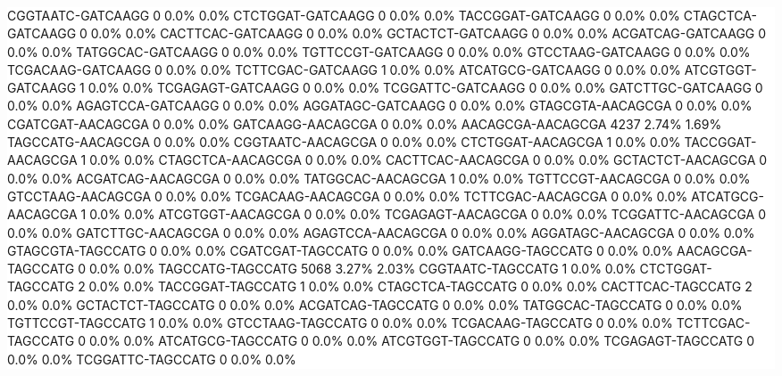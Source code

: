 CGGTAATC-GATCAAGG	0	0.0%	0.0%
CTCTGGAT-GATCAAGG	0	0.0%	0.0%
TACCGGAT-GATCAAGG	0	0.0%	0.0%
CTAGCTCA-GATCAAGG	0	0.0%	0.0%
CACTTCAC-GATCAAGG	0	0.0%	0.0%
GCTACTCT-GATCAAGG	0	0.0%	0.0%
ACGATCAG-GATCAAGG	0	0.0%	0.0%
TATGGCAC-GATCAAGG	0	0.0%	0.0%
TGTTCCGT-GATCAAGG	0	0.0%	0.0%
GTCCTAAG-GATCAAGG	0	0.0%	0.0%
TCGACAAG-GATCAAGG	0	0.0%	0.0%
TCTTCGAC-GATCAAGG	1	0.0%	0.0%
ATCATGCG-GATCAAGG	0	0.0%	0.0%
ATCGTGGT-GATCAAGG	1	0.0%	0.0%
TCGAGAGT-GATCAAGG	0	0.0%	0.0%
TCGGATTC-GATCAAGG	0	0.0%	0.0%
GATCTTGC-GATCAAGG	0	0.0%	0.0%
AGAGTCCA-GATCAAGG	0	0.0%	0.0%
AGGATAGC-GATCAAGG	0	0.0%	0.0%
GTAGCGTA-AACAGCGA	0	0.0%	0.0%
CGATCGAT-AACAGCGA	0	0.0%	0.0%
GATCAAGG-AACAGCGA	0	0.0%	0.0%
AACAGCGA-AACAGCGA	4237	2.74%	1.69%
TAGCCATG-AACAGCGA	0	0.0%	0.0%
CGGTAATC-AACAGCGA	0	0.0%	0.0%
CTCTGGAT-AACAGCGA	1	0.0%	0.0%
TACCGGAT-AACAGCGA	1	0.0%	0.0%
CTAGCTCA-AACAGCGA	0	0.0%	0.0%
CACTTCAC-AACAGCGA	0	0.0%	0.0%
GCTACTCT-AACAGCGA	0	0.0%	0.0%
ACGATCAG-AACAGCGA	0	0.0%	0.0%
TATGGCAC-AACAGCGA	1	0.0%	0.0%
TGTTCCGT-AACAGCGA	0	0.0%	0.0%
GTCCTAAG-AACAGCGA	0	0.0%	0.0%
TCGACAAG-AACAGCGA	0	0.0%	0.0%
TCTTCGAC-AACAGCGA	0	0.0%	0.0%
ATCATGCG-AACAGCGA	1	0.0%	0.0%
ATCGTGGT-AACAGCGA	0	0.0%	0.0%
TCGAGAGT-AACAGCGA	0	0.0%	0.0%
TCGGATTC-AACAGCGA	0	0.0%	0.0%
GATCTTGC-AACAGCGA	0	0.0%	0.0%
AGAGTCCA-AACAGCGA	0	0.0%	0.0%
AGGATAGC-AACAGCGA	0	0.0%	0.0%
GTAGCGTA-TAGCCATG	0	0.0%	0.0%
CGATCGAT-TAGCCATG	0	0.0%	0.0%
GATCAAGG-TAGCCATG	0	0.0%	0.0%
AACAGCGA-TAGCCATG	0	0.0%	0.0%
TAGCCATG-TAGCCATG	5068	3.27%	2.03%
CGGTAATC-TAGCCATG	1	0.0%	0.0%
CTCTGGAT-TAGCCATG	2	0.0%	0.0%
TACCGGAT-TAGCCATG	1	0.0%	0.0%
CTAGCTCA-TAGCCATG	0	0.0%	0.0%
CACTTCAC-TAGCCATG	2	0.0%	0.0%
GCTACTCT-TAGCCATG	0	0.0%	0.0%
ACGATCAG-TAGCCATG	0	0.0%	0.0%
TATGGCAC-TAGCCATG	0	0.0%	0.0%
TGTTCCGT-TAGCCATG	1	0.0%	0.0%
GTCCTAAG-TAGCCATG	0	0.0%	0.0%
TCGACAAG-TAGCCATG	0	0.0%	0.0%
TCTTCGAC-TAGCCATG	0	0.0%	0.0%
ATCATGCG-TAGCCATG	0	0.0%	0.0%
ATCGTGGT-TAGCCATG	0	0.0%	0.0%
TCGAGAGT-TAGCCATG	0	0.0%	0.0%
TCGGATTC-TAGCCATG	0	0.0%	0.0%